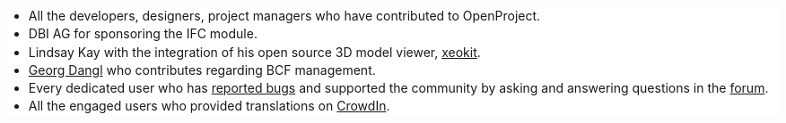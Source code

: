 - All the developers, designers, project managers who have contributed to OpenProject.
- DBI AG for sponsoring the IFC module.
- Lindsay Kay with the integration of his open source 3D model viewer, [xeokit](https://xeokit.io/).
- [Georg Dangl](https://blog.dangl.me/categories/BIM) who contributes regarding BCF management.
- Every dedicated user who has [reported bugs](../../../development/report-a-bug/) and supported the community by asking and answering questions in the [forum](https://community.openproject.org/projects/openproject/boards).
- All the engaged users who provided translations on [CrowdIn](https://crowdin.com/projects/opf).
